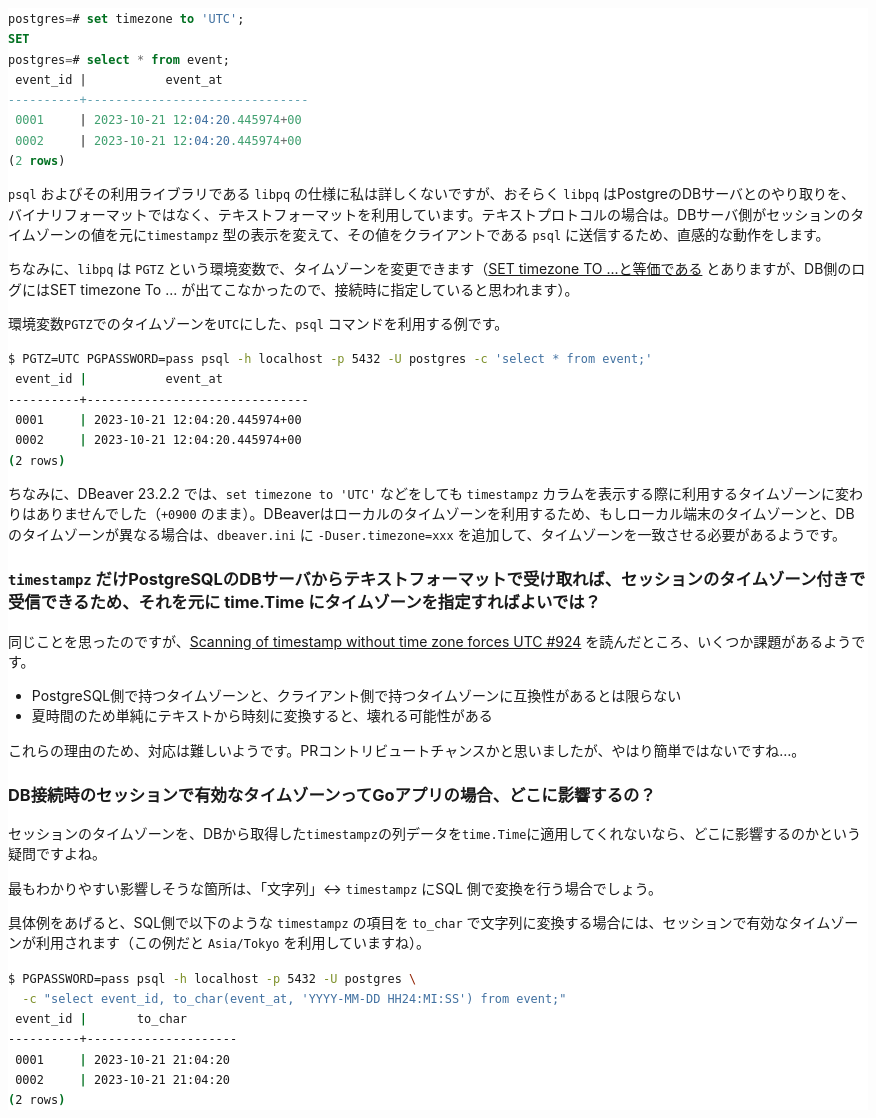 ```sql
postgres=# set timezone to 'UTC';
SET
postgres=# select * from event;
 event_id |           event_at            
----------+-------------------------------
 0001     | 2023-10-21 12:04:20.445974+00
 0002     | 2023-10-21 12:04:20.445974+00
(2 rows)
```

`psql` およびその利用ライブラリである `libpq` の仕様に私は詳しくないですが、おそらく `libpq` はPostgreのDBサーバとのやり取りを、バイナリフォーマットではなく、テキストフォーマットを利用しています。テキストプロトコルの場合は。DBサーバ側がセッションのタイムゾーンの値を元に`timestampz` 型の表示を変えて、その値をクライアントである `psql` に送信するため、直感的な動作をします。

ちなみに、`libpq` は `PGTZ` という環境変数で、タイムゾーンを変更できます（[SET timezone TO ...と等価である](https://www.postgresql.jp/docs/15/libpq-envars.html#:~:text=PGTZ%E3%81%AF%E3%83%87%E3%83%95%E3%82%A9%E3%83%AB%E3%83%88%E3%81%AE%E6%99%82%E9%96%93%E5%B8%AF%E3%82%92%E8%A8%AD%E5%AE%9A%E3%81%97%E3%81%BE%E3%81%99%E3%80%82%20(SET%20timezone%20TO%20...%E3%81%A8%E7%AD%89%E4%BE%A1%E3%81%A7%E3%81%99%E3%80%82)) とありますが、DB側のログにはSET timezone To ... が出てこなかったので、接続時に指定していると思われます）。

環境変数`PGTZ`でのタイムゾーンを`UTC`にした、`psql` コマンドを利用する例です。

```sh
$ PGTZ=UTC PGPASSWORD=pass psql -h localhost -p 5432 -U postgres -c 'select * from event;'
 event_id |           event_at            
----------+-------------------------------
 0001     | 2023-10-21 12:04:20.445974+00
 0002     | 2023-10-21 12:04:20.445974+00
(2 rows)
```

ちなみに、DBeaver 23.2.2 では、`set timezone to 'UTC'` などをしても `timestampz` カラムを表示する際に利用するタイムゾーンに変わりはありませんでした（`+0900` のまま）。DBeaverはローカルのタイムゾーンを利用するため、もしローカル端末のタイムゾーンと、DBのタイムゾーンが異なる場合は、`dbeaver.ini` に `-Duser.timezone=xxx` を追加して、タイムゾーンを一致させる必要があるようです。

### `timestampz` だけPostgreSQLのDBサーバからテキストフォーマットで受け取れば、セッションのタイムゾーン付きで受信できるため、それを元に time.Time にタイムゾーンを指定すればよいでは？

同じことを思ったのですが、[Scanning of timestamp without time zone forces UTC #924](https://github.com/jackc/pgx/issues/924#issuecomment-770910226) を読んだところ、いくつか課題があるようです。

- PostgreSQL側で持つタイムゾーンと、クライアント側で持つタイムゾーンに互換性があるとは限らない
- 夏時間のため単純にテキストから時刻に変換すると、壊れる可能性がある

これらの理由のため、対応は難しいようです。PRコントリビュートチャンスかと思いましたが、やはり簡単ではないですね…。

### DB接続時のセッションで有効なタイムゾーンってGoアプリの場合、どこに影響するの？

セッションのタイムゾーンを、DBから取得した`timestampz`の列データを`time.Time`に適用してくれないなら、どこに影響するのかという疑問ですよね。

最もわかりやすい影響しそうな箇所は、「文字列」↔ `timestampz` にSQL 側で変換を行う場合でしょう。

具体例をあげると、SQL側で以下のような `timestampz` の項目を `to_char` で文字列に変換する場合には、セッションで有効なタイムゾーンが利用されます（この例だと `Asia/Tokyo` を利用していますね）。

```sh
$ PGPASSWORD=pass psql -h localhost -p 5432 -U postgres \
  -c "select event_id, to_char(event_at, 'YYYY-MM-DD HH24:MI:SS') from event;"
 event_id |       to_char       
----------+---------------------
 0001     | 2023-10-21 21:04:20
 0002     | 2023-10-21 21:04:20
(2 rows)
```
